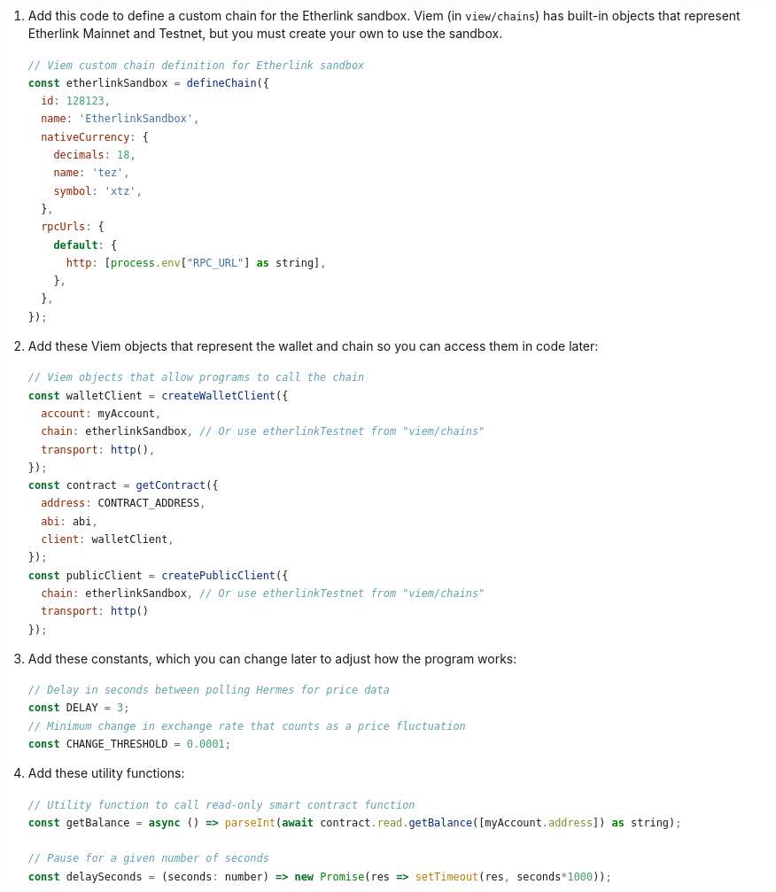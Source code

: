 1. Add this code to define a custom chain for the Etherlink sandbox.
Viem (in `view/chains`) has built-in objects that represent Etherlink Mainnet and Testnet, but you must create your own to use the sandbox.

   ```javascript
   // Viem custom chain definition for Etherlink sandbox
   const etherlinkSandbox = defineChain({
     id: 128123,
     name: 'EtherlinkSandbox',
     nativeCurrency: {
       decimals: 18,
       name: 'tez',
       symbol: 'xtz',
     },
     rpcUrls: {
       default: {
         http: [process.env["RPC_URL"] as string],
       },
     },
   });
   ```

1. Add these Viem objects that represent the wallet and chain so you can access them in code later:

   ```javascript
   // Viem objects that allow programs to call the chain
   const walletClient = createWalletClient({
     account: myAccount,
     chain: etherlinkSandbox, // Or use etherlinkTestnet from "viem/chains"
     transport: http(),
   });
   const contract = getContract({
     address: CONTRACT_ADDRESS,
     abi: abi,
     client: walletClient,
   });
   const publicClient = createPublicClient({
     chain: etherlinkSandbox, // Or use etherlinkTestnet from "viem/chains"
     transport: http()
   });
   ```

1. Add these constants, which you can change later to adjust how the program works:

   ```javascript
   // Delay in seconds between polling Hermes for price data
   const DELAY = 3;
   // Minimum change in exchange rate that counts as a price fluctuation
   const CHANGE_THRESHOLD = 0.0001;
   ```

1. Add these utility functions:

   ```javascript
   // Utility function to call read-only smart contract function
   const getBalance = async () => parseInt(await contract.read.getBalance([myAccount.address]) as string);

   // Pause for a given number of seconds
   const delaySeconds = (seconds: number) => new Promise(res => setTimeout(res, seconds*1000));
   ```
